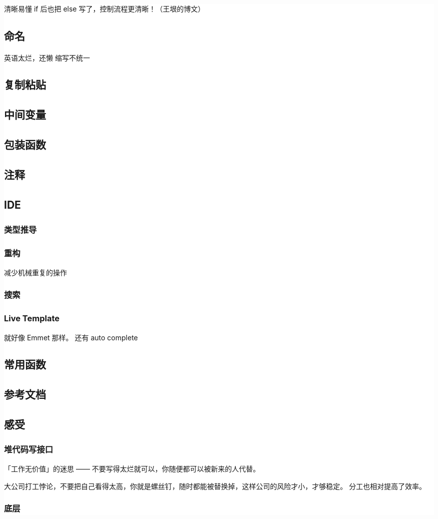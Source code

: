 清晰易懂
if 后也把 else 写了，控制流程更清晰！（王垠的博文）

## 命名

英语太烂，还懒
缩写不统一

## 复制粘贴

## 中间变量

## 包装函数

## 注释

## IDE

### 类型推导

### 重构

减少机械重复的操作

### 搜索

### Live Template

就好像 Emmet 那样。
还有 auto complete

## 常用函数

## 参考文档

## 感受

### 堆代码写接口

「工作无价值」的迷思 —— 不要写得太烂就可以，你随便都可以被新来的人代替。

大公司打工悖论，不要把自己看得太高，你就是螺丝钉，随时都能被替换掉，这样公司的风险才小，才够稳定。
分工也相对提高了效率。

### 底层
